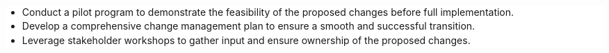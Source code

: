 * Conduct a pilot program to demonstrate the feasibility of the proposed changes before full implementation.
* Develop a comprehensive change management plan to ensure a smooth and successful transition.
* Leverage stakeholder workshops to gather input and ensure ownership of the proposed changes.

